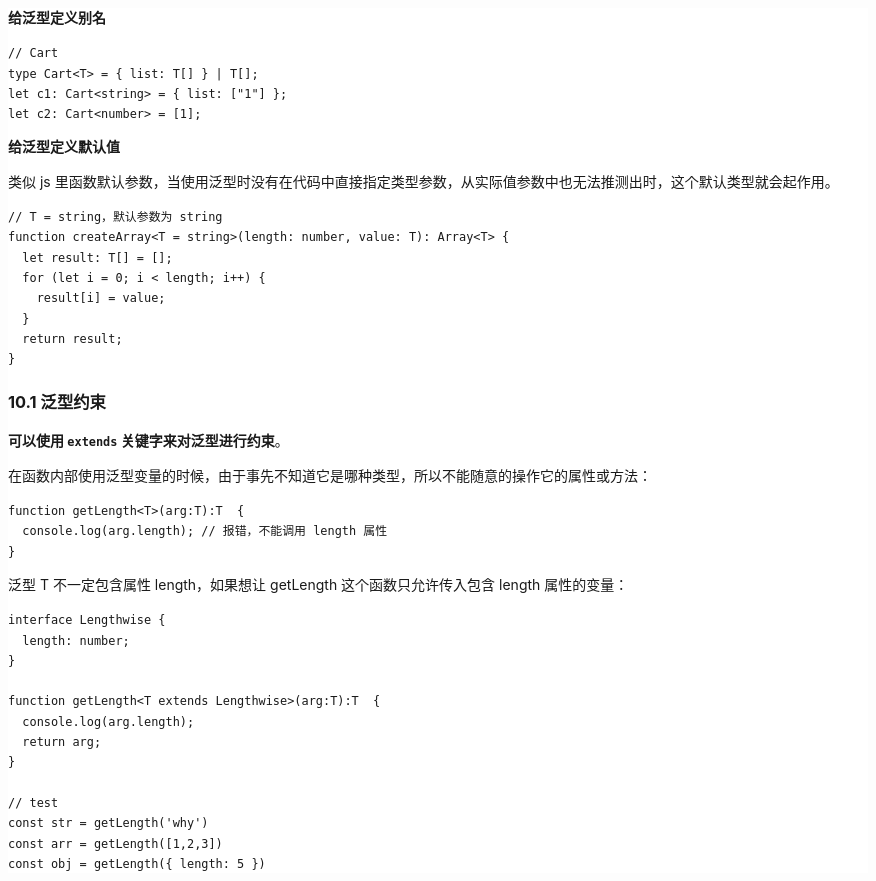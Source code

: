

**给泛型定义别名**

```tsx
// Cart
type Cart<T> = { list: T[] } | T[];
let c1: Cart<string> = { list: ["1"] };
let c2: Cart<number> = [1];
```



**给泛型定义默认值**

类似 js 里函数默认参数，当使用泛型时没有在代码中直接指定类型参数，从实际值参数中也无法推测出时，这个默认类型就会起作用。

```tsx
// T = string，默认参数为 string
function createArray<T = string>(length: number, value: T): Array<T> {
  let result: T[] = [];
  for (let i = 0; i < length; i++) {
    result[i] = value;
  }
  return result;
}
```



### 10.1 泛型约束

**可以使用 `extends` 关键字来对泛型进行约束**。

在函数内部使用泛型变量的时候，由于事先不知道它是哪种类型，所以不能随意的操作它的属性或方法：

```tsx
function getLength<T>(arg:T):T  {
  console.log(arg.length); // 报错，不能调用 length 属性
}
```

泛型 T 不一定包含属性 length，如果想让 getLength 这个函数只允许传入包含 length 属性的变量：

```tsx
interface Lengthwise {
  length: number;
}

function getLength<T extends Lengthwise>(arg:T):T  {
  console.log(arg.length); 
  return arg;
}

// test
const str = getLength('why')
const arr = getLength([1,2,3])
const obj = getLength({ length: 5 })
```
